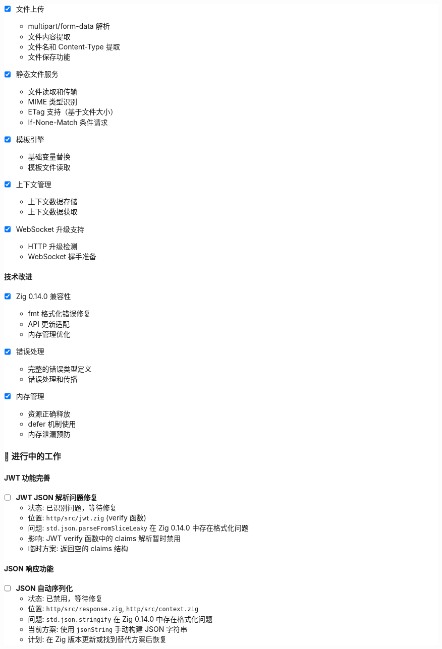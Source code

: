 - [x] 文件上传
  - multipart/form-data 解析
  - 文件内容提取
  - 文件名和 Content-Type 提取
  - 文件保存功能

- [x] 静态文件服务
  - 文件读取和传输
  - MIME 类型识别
  - ETag 支持（基于文件大小）
  - If-None-Match 条件请求

- [x] 模板引擎
  - 基础变量替换
  - 模板文件读取

- [x] 上下文管理
  - 上下文数据存储
  - 上下文数据获取

- [x] WebSocket 升级支持
  - HTTP 升级检测
  - WebSocket 握手准备

#### 技术改进
- [x] Zig 0.14.0 兼容性
  - fmt 格式化错误修复
  - API 更新适配
  - 内存管理优化

- [x] 错误处理
  - 完整的错误类型定义
  - 错误处理和传播

- [x] 内存管理
  - 资源正确释放
  - defer 机制使用
  - 内存泄漏预防

### 🔧 进行中的工作

#### JWT 功能完善
- [ ] **JWT JSON 解析问题修复**
  - 状态: 已识别问题，等待修复
  - 位置: `http/src/jwt.zig` (verify 函数)
  - 问题: `std.json.parseFromSliceLeaky` 在 Zig 0.14.0 中存在格式化问题
  - 影响: JWT verify 函数中的 claims 解析暂时禁用
  - 临时方案: 返回空的 claims 结构

#### JSON 响应功能
- [ ] **JSON 自动序列化**
  - 状态: 已禁用，等待修复
  - 位置: `http/src/response.zig`, `http/src/context.zig`
  - 问题: `std.json.stringify` 在 Zig 0.14.0 中存在格式化问题
  - 当前方案: 使用 `jsonString` 手动构建 JSON 字符串
  - 计划: 在 Zig 版本更新或找到替代方案后恢复
